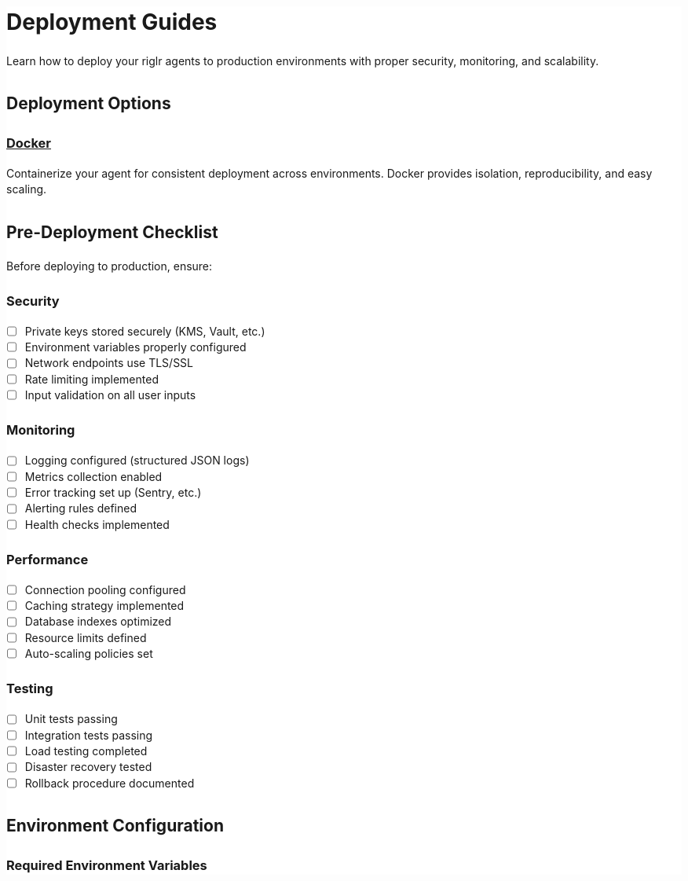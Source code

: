 # Deployment Guides

Learn how to deploy your riglr agents to production environments with proper security, monitoring, and scalability.

## Deployment Options

### [Docker](docker.md)
Containerize your agent for consistent deployment across environments. Docker provides isolation, reproducibility, and easy scaling.

## Pre-Deployment Checklist

Before deploying to production, ensure:

### Security
- [ ] Private keys stored securely (KMS, Vault, etc.)
- [ ] Environment variables properly configured
- [ ] Network endpoints use TLS/SSL
- [ ] Rate limiting implemented
- [ ] Input validation on all user inputs

### Monitoring
- [ ] Logging configured (structured JSON logs)
- [ ] Metrics collection enabled
- [ ] Error tracking set up (Sentry, etc.)
- [ ] Alerting rules defined
- [ ] Health checks implemented

### Performance
- [ ] Connection pooling configured
- [ ] Caching strategy implemented
- [ ] Database indexes optimized
- [ ] Resource limits defined
- [ ] Auto-scaling policies set

### Testing
- [ ] Unit tests passing
- [ ] Integration tests passing
- [ ] Load testing completed
- [ ] Disaster recovery tested
- [ ] Rollback procedure documented

## Environment Configuration

### Required Environment Variables
